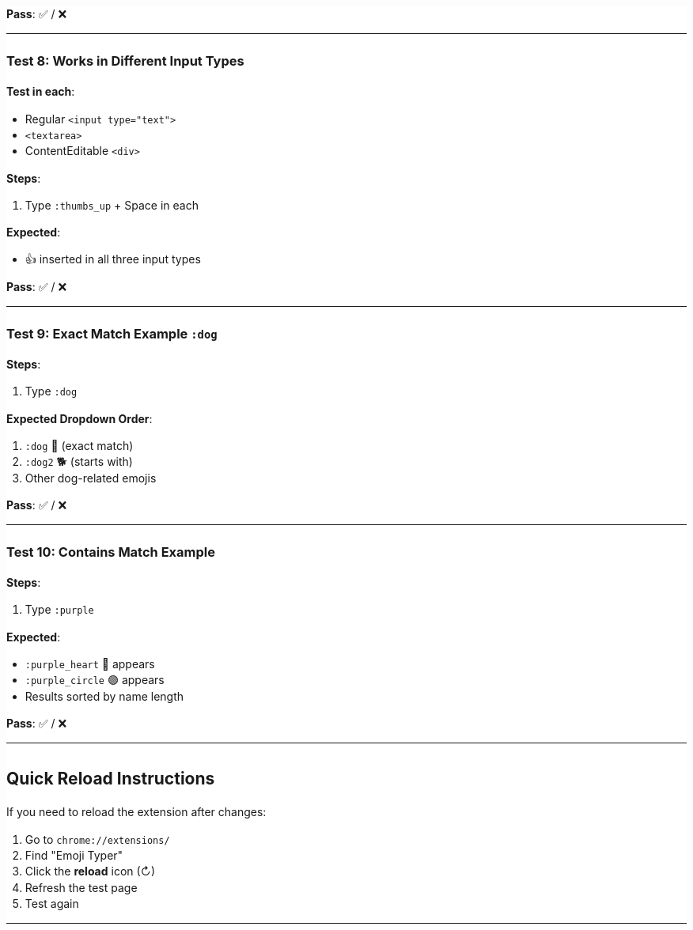 **Pass**: ✅ / ❌

---

### Test 8: Works in Different Input Types
**Test in each**:
- Regular `<input type="text">`
- `<textarea>`
- ContentEditable `<div>`

**Steps**:
1. Type `:thumbs_up` + Space in each

**Expected**:
- 👍 inserted in all three input types

**Pass**: ✅ / ❌

---

### Test 9: Exact Match Example `:dog`
**Steps**:
1. Type `:dog`

**Expected Dropdown Order**:
1. `:dog` 🐶 (exact match)
2. `:dog2` 🐕 (starts with)
3. Other dog-related emojis

**Pass**: ✅ / ❌

---

### Test 10: Contains Match Example
**Steps**:
1. Type `:purple`

**Expected**:
- `:purple_heart` 💜 appears
- `:purple_circle` 🟣 appears
- Results sorted by name length

**Pass**: ✅ / ❌

---

## Quick Reload Instructions

If you need to reload the extension after changes:

1. Go to `chrome://extensions/`
2. Find "Emoji Typer"
3. Click the **reload** icon (↻)
4. Refresh the test page
5. Test again

---